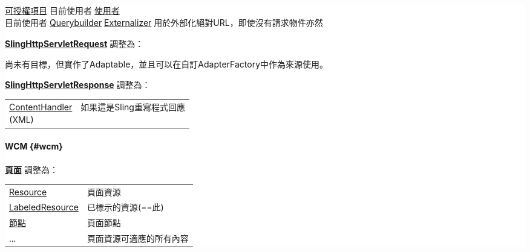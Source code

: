   <tr>
   <td><a href="https://developer.adobe.com/experience-manager/reference-materials/6-5/javadoc/org/apache/jackrabbit/api/security/user/Authorizable.html">可授權項目</a> </td>
   <td>目前使用者</td>
  </tr>
  <tr>
   <td><a href="https://developer.adobe.com/experience-manager/reference-materials/6-5/javadoc/org/apache/jackrabbit/api/security/user/User.html">使用者</a><br /> </td>
   <td>目前使用者</td>
  </tr>
  <tr>
   <td><a href="https://developer.adobe.com/experience-manager/reference-materials/6-5/javadoc/com/day/cq/search/QueryBuilder.html">Querybuilder</a></td>
   <td> </td>
  </tr>
  <tr>
   <td><a href="https://developer.adobe.com/experience-manager/reference-materials/6-5/javadoc/com/day/cq/commons/Externalizer.html">Externalizer</a></td>
   <td>用於外部化絕對URL，即使沒有請求物件亦然<br /> </td>
  </tr>
 </tbody>
</table>

[**SlingHttpServletRequest**](https://developer.adobe.com/experience-manager/reference-materials/6-5/javadoc/org/apache/sling/api/SlingHttpServletRequest.html) 調整為：

尚未有目標，但實作了Adaptable，並且可以在自訂AdapterFactory中作為來源使用。

[**SlingHttpServletResponse**](https://developer.adobe.com/experience-manager/reference-materials/6-5/javadoc/org/apache/sling/api/SlingHttpServletResponse.html) 調整為：

<table>
 <tbody>
  <tr>
   <td><a href="https://docs.oracle.com/javase/1.5.0/docs/api/org/xml/sax/ContentHandler.html">ContentHandler</a><br /> (XML)</td>
   <td>如果這是Sling重寫程式回應</td>
  </tr>
 </tbody>
</table>

#### WCM {#wcm}

**[頁面](https://developer.adobe.com/experience-manager/reference-materials/6-5/javadoc/com/day/cq/wcm/api/Page.html)** 調整為：

<table>
 <tbody>
  <tr>
   <td><a href="https://developer.adobe.com/experience-manager/reference-materials/6-5/javadoc/org/apache/sling/api/resource/Resource.html">Resource</a><br /> </td>
   <td>頁面資源</td>
  </tr>
  <tr>
   <td><a href="https://developer.adobe.com/experience-manager/reference-materials/6-5/javadoc/com/day/cq/commons/LabeledResource.html">LabeledResource</a></td>
   <td>已標示的資源(==此)</td>
  </tr>
  <tr>
   <td><a href="https://developer.adobe.com/experience-manager/reference-materials/spec/jsr170/javadocs/jcr-2.0/javax/jcr/Node.html">節點</a></td>
   <td>頁面節點</td>
  </tr>
  <tr>
   <td>...</td>
   <td>頁面資源可適應的所有內容</td>